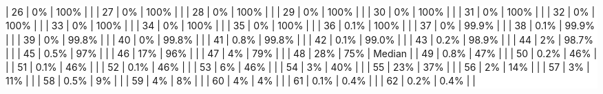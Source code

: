 | 26 | 0% | 100% |  |
| 27 | 0% | 100% |  |
| 28 | 0% | 100% |  |
| 29 | 0% | 100% |  |
| 30 | 0% | 100% |  |
| 31 | 0% | 100% |  |
| 32 | 0% | 100% |  |
| 33 | 0% | 100% |  |
| 34 | 0% | 100% |  |
| 35 | 0% | 100% |  |
| 36 | 0.1% | 100% |  |
| 37 | 0% | 99.9% |  |
| 38 | 0.1% | 99.9% |  |
| 39 | 0% | 99.8% |  |
| 40 | 0% | 99.8% |  |
| 41 | 0.8% | 99.8% |  |
| 42 | 0.1% | 99.0% |  |
| 43 | 0.2% | 98.9% |  |
| 44 | 2% | 98.7% |  |
| 45 | 0.5% | 97% |  |
| 46 | 17% | 96% |  |
| 47 | 4% | 79% |  |
| 48 | 28% | 75% | Median |
| 49 | 0.8% | 47% |  |
| 50 | 0.2% | 46% |  |
| 51 | 0.1% | 46% |  |
| 52 | 0.1% | 46% |  |
| 53 | 6% | 46% |  |
| 54 | 3% | 40% |  |
| 55 | 23% | 37% |  |
| 56 | 2% | 14% |  |
| 57 | 3% | 11% |  |
| 58 | 0.5% | 9% |  |
| 59 | 4% | 8% |  |
| 60 | 4% | 4% |  |
| 61 | 0.1% | 0.4% |  |
| 62 | 0.2% | 0.4% |  |
